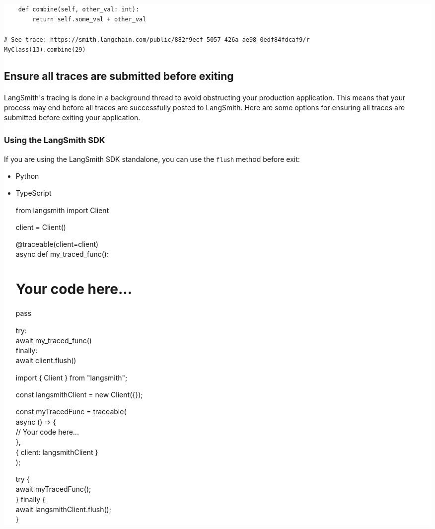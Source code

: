         def combine(self, other_val: int):  
            return self.some_val + other_val  
      
    # See trace: https://smith.langchain.com/public/882f9ecf-5057-426a-ae98-0edf84fdcaf9/r  
    MyClass(13).combine(29)  
    

## Ensure all traces are submitted before exiting​

LangSmith's tracing is done in a background thread to avoid obstructing your production application. This means that your process may end before all traces are successfully posted to LangSmith. Here are some options for ensuring all traces are submitted before exiting your application.

### Using the LangSmith SDK​

If you are using the LangSmith SDK standalone, you can use the `flush` method before exit:

  * Python
  * TypeScript

    
    
    from langsmith import Client  
      
    client = Client()  
      
    @traceable(client=client)  
    async def my_traced_func():  
      # Your code here...  
      pass  
      
    try:  
      await my_traced_func()  
    finally:  
      await client.flush()  
    
    
    
    import { Client } from "langsmith";  
      
    const langsmithClient = new Client({});  
      
    const myTracedFunc = traceable(  
    async () => {  
    // Your code here...  
    },  
    { client: langsmithClient }  
    );  
      
    try {  
    await myTracedFunc();  
    } finally {  
    await langsmithClient.flush();  
    }  
    